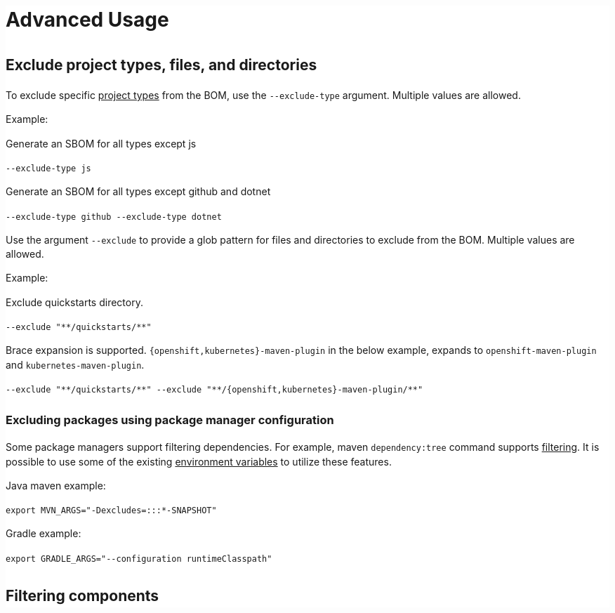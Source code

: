 # Advanced Usage

## Exclude project types, files, and directories

To exclude specific [project types](https://cyclonedx.github.io/cdxgen/#/PROJECT_TYPES) from the BOM, use the `--exclude-type` argument. Multiple values are allowed.

Example:

Generate an SBOM for all types except js

```shell
--exclude-type js
```

Generate an SBOM for all types except github and dotnet

```shell
--exclude-type github --exclude-type dotnet
```

Use the argument `--exclude` to provide a glob pattern for files and directories to exclude from the BOM. Multiple values are allowed.

Example:

Exclude quickstarts directory.

```shell
--exclude "**/quickstarts/**"
```

Brace expansion is supported. `{openshift,kubernetes}-maven-plugin` in the below example, expands to `openshift-maven-plugin` and `kubernetes-maven-plugin`.

```shell
--exclude "**/quickstarts/**" --exclude "**/{openshift,kubernetes}-maven-plugin/**"
```

### Excluding packages using package manager configuration

Some package managers support filtering dependencies. For example, maven `dependency:tree` command supports [filtering](https://maven.apache.org/plugins/maven-dependency-plugin/examples/filtering-the-dependency-tree.html). It is possible to use some of the existing [environment variables](./ENV.md) to utilize these features.

Java maven example:

```shell
export MVN_ARGS="-Dexcludes=:::*-SNAPSHOT"
```

Gradle example:

```shell
export GRADLE_ARGS="--configuration runtimeClasspath"
```

## Filtering components
